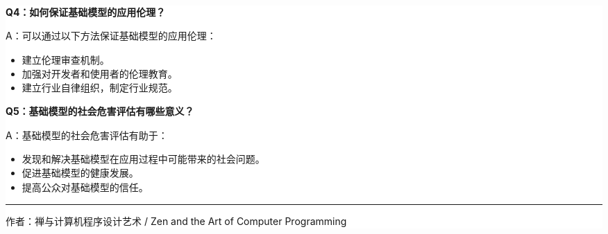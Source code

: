 **Q4：如何保证基础模型的应用伦理？**

A：可以通过以下方法保证基础模型的应用伦理：
- 建立伦理审查机制。
- 加强对开发者和使用者的伦理教育。
- 建立行业自律组织，制定行业规范。

**Q5：基础模型的社会危害评估有哪些意义？**

A：基础模型的社会危害评估有助于：
- 发现和解决基础模型在应用过程中可能带来的社会问题。
- 促进基础模型的健康发展。
- 提高公众对基础模型的信任。

---

作者：禅与计算机程序设计艺术 / Zen and the Art of Computer Programming